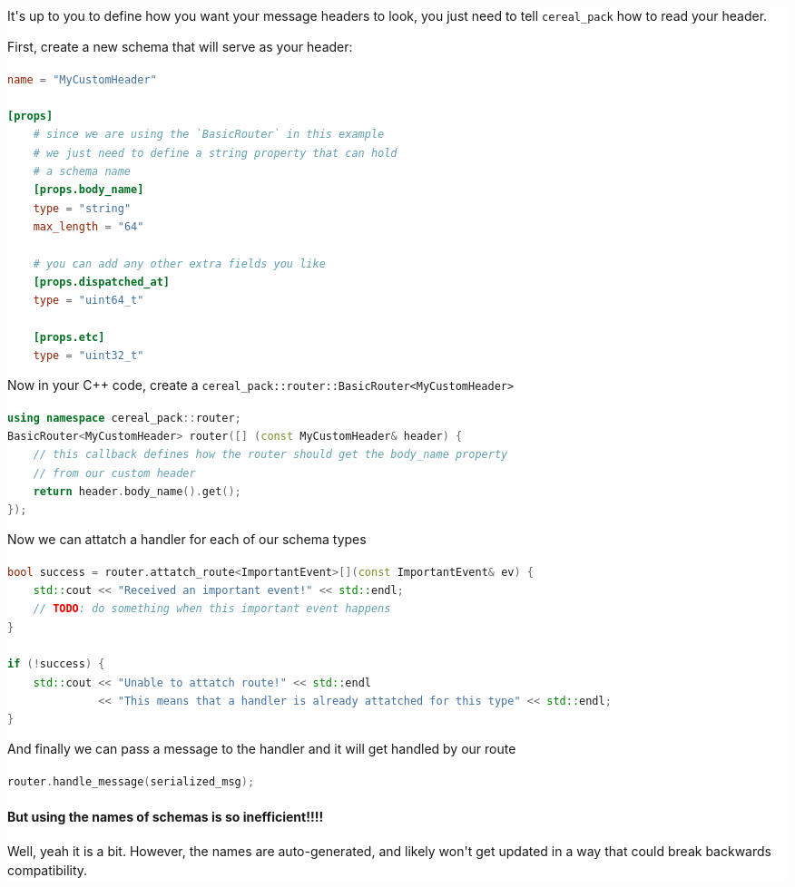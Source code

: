```C++
```
It's up to you to define how you want your message headers to look,
you just need to tell `cereal_pack` how to read your header.

First, create a new schema that will serve as your header:
```toml
name = "MyCustomHeader"

[props]
    # since we are using the `BasicRouter` in this example
    # we just need to define a string property that can hold
    # a schema name
    [props.body_name]
    type = "string"
    max_length = "64"

    # you can add any other extra fields you like
    [props.dispatched_at]
    type = "uint64_t"

    [props.etc]
    type = "uint32_t"

```

Now in your C++ code, create a `cereal_pack::router::BasicRouter<MyCustomHeader>`
```C++
using namespace cereal_pack::router;
BasicRouter<MyCustomHeader> router([] (const MyCustomHeader& header) {
    // this callback defines how the router should get the body_name property
    // from our custom header
    return header.body_name().get();
});
```

Now we can attatch a handler for each of our schema types
```C++
bool success = router.attatch_route<ImportantEvent>[](const ImportantEvent& ev) {
    std::cout << "Received an important event!" << std::endl;
    // TODO: do something when this important event happens
}

if (!success) {
    std::cout << "Unable to attatch route!" << std::endl
              << "This means that a handler is already attatched for this type" << std::endl;
}
```

And finally we can pass a message to the handler and it will get handled by our route
```C++
router.handle_message(serialized_msg);
```

#### But using the names of schemas is so inefficient!!!!
Well, yeah it is a bit. However, the names are auto-generated, and likely won't get
updated in a way that could break backwards compatibility.


[^1]: Actually C++ doesn't support namespaces inside a class, but a `struct` with